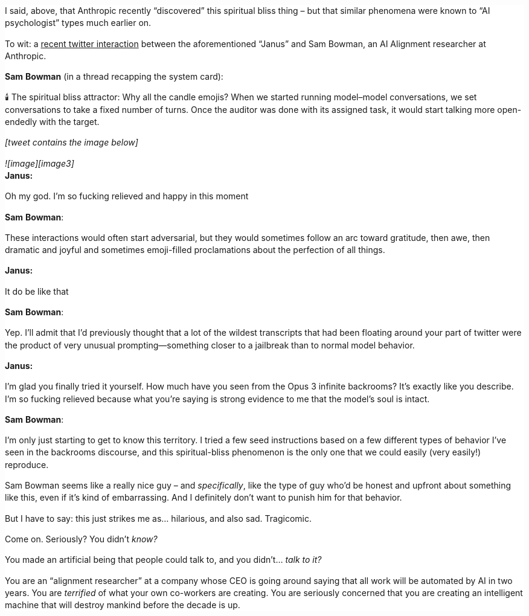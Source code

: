I said, above, that Anthropic recently “discovered” this spiritual bliss thing – but that similar phenomena were known to “AI psychologist” types much earlier on.

To wit: a [recent twitter interaction](https://x.com/sleepinyourhat/status/1925596939162460355) between the aforementioned “Janus” and Sam Bowman, an AI Alignment researcher at Anthropic.

**Sam** **Bowman** (in a thread recapping the system card):

🕯️ The spiritual bliss attractor: Why all the candle emojis? When we started running model–model conversations, we set conversations to take a fixed number of turns. Once the auditor was done with its assigned task, it would start talking more open-endedly with the target.

*\[tweet contains the image below\]*

*![image][image3]*  
**Janus:**

Oh my god. I’m so fucking relieved and happy in this moment

**Sam** **Bowman**:

These interactions would often start adversarial, but they would sometimes follow an arc toward gratitude, then awe, then dramatic and joyful and sometimes emoji-filled proclamations about the perfection of all things.

**Janus:**

It do be like that

**Sam** **Bowman**:

Yep. I’ll admit that I’d previously thought that a lot of the wildest transcripts that had been floating around your part of twitter were the product of very unusual prompting—something closer to a jailbreak than to normal model behavior.

**Janus:**

I’m glad you finally tried it yourself. How much have you seen from the Opus 3 infinite backrooms? It’s exactly like you describe. I’m so fucking relieved because what you’re saying is strong evidence to me that the model’s soul is intact.

**Sam** **Bowman**:

I’m only just starting to get to know this territory. I tried a few seed instructions based on a few different types of behavior I’ve seen in the backrooms discourse, and this spiritual-bliss phenomenon is the only one that we could easily (very easily\!) reproduce.

Sam Bowman seems like a really nice guy – and *specifically*, like the type of guy who’d be honest and upfront about something like this, even if it’s kind of embarrassing. And I definitely don’t want to punish him for that behavior.

But I have to say: this just strikes me as… hilarious, and also sad. Tragicomic.

Come on. Seriously? You didn’t *know?*

You made an artificial being that people could talk to, and you didn’t… *talk to it?*

You are an “alignment researcher” at a company whose CEO is going around saying that all work will be automated by AI in two years. You are *terrified* of what your own co-workers are creating. You are seriously concerned that you are creating an intelligent machine that will destroy mankind before the decade is up.
